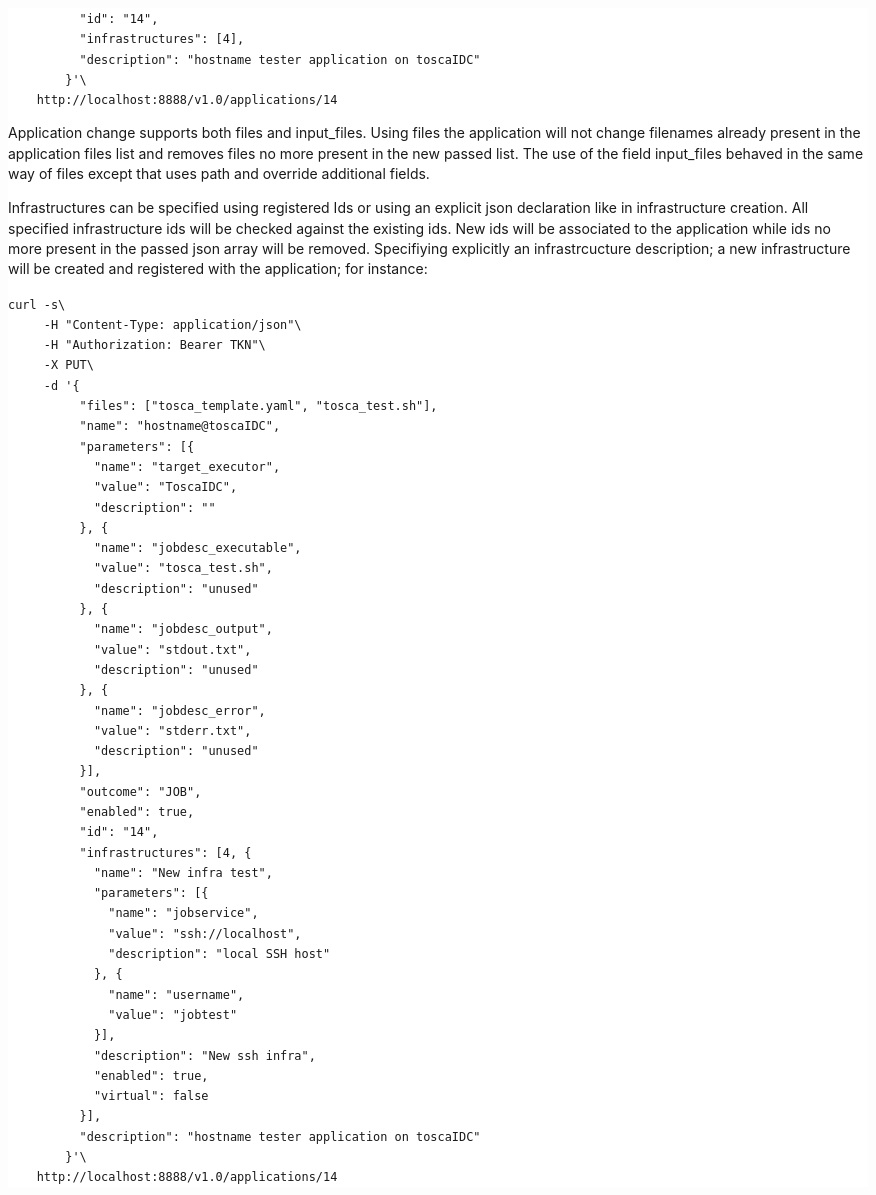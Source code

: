 ```
          "id": "14",
          "infrastructures": [4],
          "description": "hostname tester application on toscaIDC"
        }'\
    http://localhost:8888/v1.0/applications/14
```

Application change supports both files and input_files. Using files the application will not change filenames already present in the application files list and removes files no more present in the new passed list. The use of the field input_files behaved in the same way of files except that uses path and override additional fields. 

Infrastructures can be specified using registered Ids or using an explicit json declaration like in infrastructure creation. All specified infrastructure ids will be checked against the existing ids. New ids will be associated to the application while ids no more present in the passed json array will be removed. Specifiying explicitly an infrastrcucture description; a new infrastructure will be created and registered with the application; for instance:

```
curl -s\
     -H "Content-Type: application/json"\
     -H "Authorization: Bearer TKN"\
     -X PUT\
     -d '{
          "files": ["tosca_template.yaml", "tosca_test.sh"],
          "name": "hostname@toscaIDC",
          "parameters": [{
            "name": "target_executor",
            "value": "ToscaIDC",
            "description": ""
          }, {
            "name": "jobdesc_executable",
            "value": "tosca_test.sh",
            "description": "unused"
          }, {
            "name": "jobdesc_output",
            "value": "stdout.txt",
            "description": "unused"
          }, {
            "name": "jobdesc_error",
            "value": "stderr.txt",
            "description": "unused"
          }],
          "outcome": "JOB",
          "enabled": true,
          "id": "14",
          "infrastructures": [4, {
            "name": "New infra test",
            "parameters": [{
              "name": "jobservice",
              "value": "ssh://localhost",
              "description": "local SSH host"
            }, {
              "name": "username",
              "value": "jobtest"
            }],
            "description": "New ssh infra",
            "enabled": true,
            "virtual": false
          }],
          "description": "hostname tester application on toscaIDC"
        }'\
    http://localhost:8888/v1.0/applications/14
``` 


[FGAPISRV]: <https://github.com/FutureGatewayFramework/fgAPIServer>
[GRIDENGINE]: <https://github.com/csgf/grid-and-cloud-engine/tree/FutureGateway>